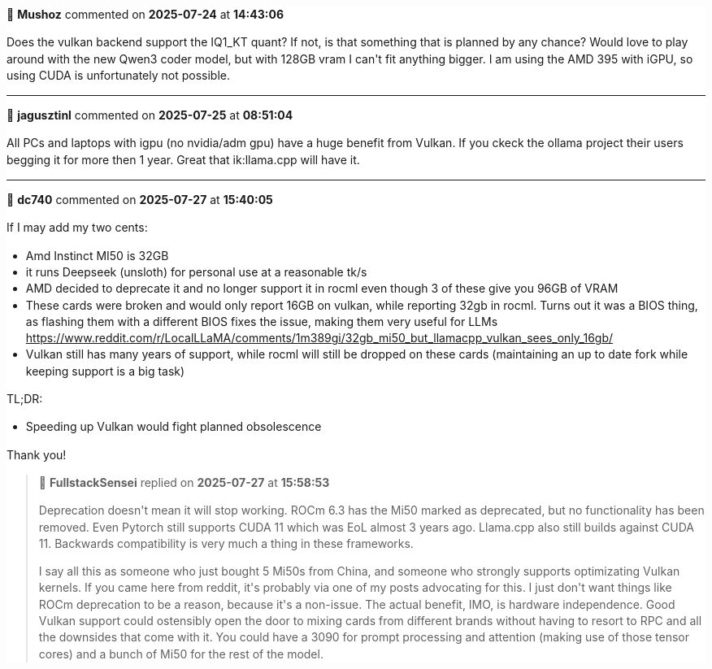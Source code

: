 
👤 **Mushoz** commented on **2025-07-24** at **14:43:06**

Does the vulkan backend support the IQ1_KT quant? If not, is that something that is planned by any chance? Would love to play around with the new Qwen3 coder model, but with 128GB vram I can't fit anything bigger. I am using the AMD 395 with iGPU, so using CUDA is unfortunately not possible.

---

👤 **jagusztinl** commented on **2025-07-25** at **08:51:04**

All PCs and laptops with igpu (no nvidia/adm gpu) have a huge benefit from Vulkan. If you ckeck the ollama project their users begging it for more then 1 year. Great that ik:llama.cpp will have it.

---

👤 **dc740** commented on **2025-07-27** at **15:40:05**

If I may add my two cents:

- Amd Instinct MI50  is 32GB
- it runs Deepseek (unsloth) for personal use at a reasonable tk/s
- AMD decided to deprecate it and no longer support it in rocml even though 3 of these give you 96GB of VRAM
- These cards were broken and would only report 16GB on vulkan, while reporting 32gb in rocml. Turns out it was a BIOS thing, as flashing them with a different BIOS fixes the issue, making them very useful for LLMs https://www.reddit.com/r/LocalLLaMA/comments/1m389gi/32gb_mi50_but_llamacpp_vulkan_sees_only_16gb/ 
- Vulkan still has many years of support, while rocml will still be dropped on these cards (maintaining an up to date fork while keeping support is a big task)

TL;DR:
- Speeding up Vulkan would fight planned obsolescence 

Thank you!

> 👤 **FullstackSensei** replied on **2025-07-27** at **15:58:53**
> 
> Deprecation doesn't mean it will stop working. ROCm 6.3 has the Mi50 marked as deprecated, but no functionality has been removed. Even Pytorch still supports CUDA 11 which was EoL almost 3 years ago. Llama.cpp also still builds against CUDA 11. Backwards compatibility is very much a thing in these frameworks.
> 
> I say all this as someone who just bought 5 Mi50s from China, and someone who strongly supports optimizating Vulkan kernels. If you came here from reddit, it's probably via one of my posts advocating for this. I just don't want things like ROCm deprecation to be a reason, because it's a non-issue. The actual benefit, IMO, is hardware independence. Good Vulkan support could ostensibly open the door to mixing cards from different brands without having to resort to RPC and all the downsides that come with it. You could have a 3090 for prompt processing and attention (making use of those tensor cores) and a bunch of Mi50 for the rest of the model.